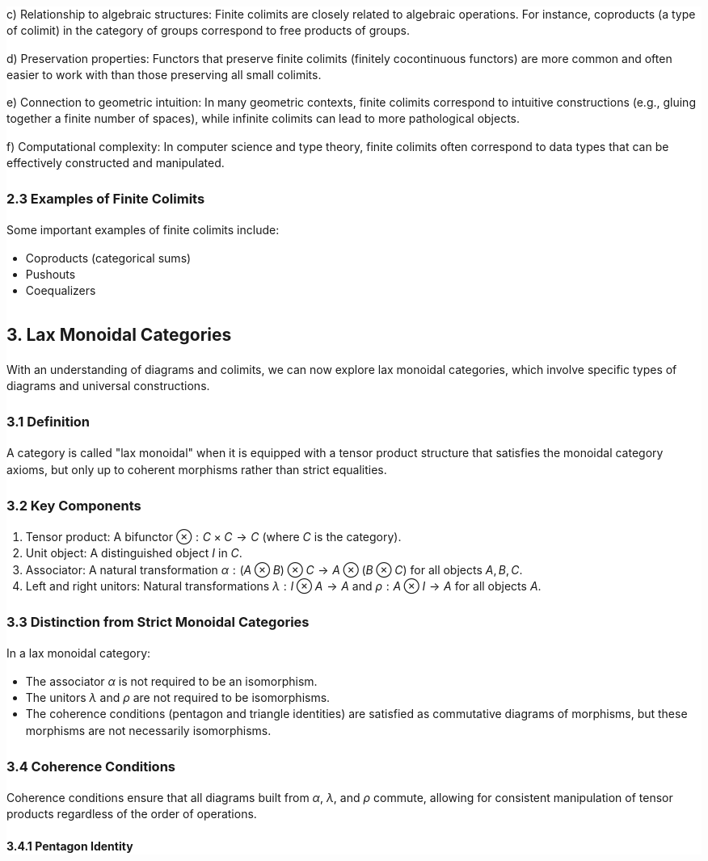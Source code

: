 c) Relationship to algebraic structures: Finite colimits are closely related to algebraic operations. For instance, coproducts (a type of colimit) in the category of groups correspond to free products of groups.

d) Preservation properties: Functors that preserve finite colimits (finitely cocontinuous functors) are more common and often easier to work with than those preserving all small colimits.

e) Connection to geometric intuition: In many geometric contexts, finite colimits correspond to intuitive constructions (e.g., gluing together a finite number of spaces), while infinite colimits can lead to more pathological objects.

f) Computational complexity: In computer science and type theory, finite colimits often correspond to data types that can be effectively constructed and manipulated.

### 2.3 Examples of Finite Colimits

Some important examples of finite colimits include:
- Coproducts (categorical sums)
- Pushouts
- Coequalizers

## 3. Lax Monoidal Categories

With an understanding of diagrams and colimits, we can now explore lax monoidal categories, which involve specific types of diagrams and universal constructions.

### 3.1 Definition

A category is called "lax monoidal" when it is equipped with a tensor product structure that satisfies the monoidal category axioms, but only up to coherent morphisms rather than strict equalities.

### 3.2 Key Components

1. Tensor product: A bifunctor $\otimes: C \times C \to C$ (where $C$ is the category).
2. Unit object: A distinguished object $I$ in $C$.
3. Associator: A natural transformation $\alpha: (A \otimes B) \otimes C \to A \otimes (B \otimes C)$ for all objects $A, B, C$.
4. Left and right unitors: Natural transformations $\lambda: I \otimes A \to A$ and $\rho: A \otimes I \to A$ for all objects $A$.

### 3.3 Distinction from Strict Monoidal Categories

In a lax monoidal category:
- The associator $\alpha$ is not required to be an isomorphism.
- The unitors $\lambda$ and $\rho$ are not required to be isomorphisms.
- The coherence conditions (pentagon and triangle identities) are satisfied as commutative diagrams of morphisms, but these morphisms are not necessarily isomorphisms.

### 3.4 Coherence Conditions

Coherence conditions ensure that all diagrams built from $\alpha$, $\lambda$, and $\rho$ commute, allowing for consistent manipulation of tensor products regardless of the order of operations.

#### 3.4.1 Pentagon Identity
